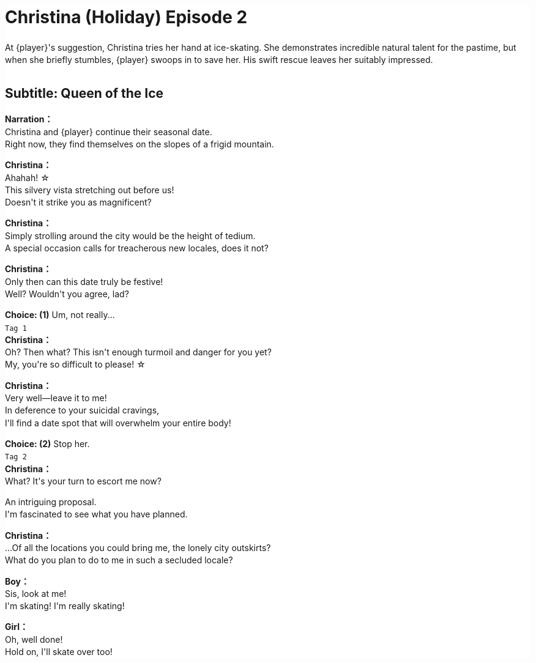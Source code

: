 # Christina (Holiday) Episode 2
At {player}'s suggestion, Christina tries her hand at ice-skating. She demonstrates incredible natural talent for the pastime, but when she briefly stumbles, {player} swoops in to save her. His swift rescue leaves her suitably impressed.
  
## Subtitle: Queen of the Ice
  
**Narration：**  
Christina and {player} continue their seasonal date.  
Right now, they find themselves on the slopes of a frigid mountain.  
  
**Christina：**  
Ahahah! ☆  
This silvery vista stretching out before us!  
Doesn't it strike you as magnificent?  
  
**Christina：**  
Simply strolling around the city would be the height of tedium.  
A special occasion calls for treacherous new locales, does it not?  
  
**Christina：**  
Only then can this date truly be festive!  
Well? Wouldn't you agree, lad?  
  
**Choice: (1)**  Um, not really...  
`Tag 1`  
**Christina：**  
Oh? Then what? This isn't enough turmoil and danger for you yet?  
My, you're so difficult to please! ☆  
  
**Christina：**  
Very well—leave it to me!  
In deference to your suicidal cravings,  
I'll find a date spot that will overwhelm your entire body!  
  
**Choice: (2)**  Stop her.  
`Tag 2`  
**Christina：**  
What? It's your turn to escort me now?  
  
An intriguing proposal.  
I'm fascinated to see what you have planned.  
  
**Christina：**  
...Of all the locations you could bring me, the lonely city outskirts?  
What do you plan to do to me in such a secluded locale?  
  
**Boy：**  
Sis, look at me!  
I'm skating! I'm really skating!  
  
**Girl：**  
Oh, well done!  
Hold on, I'll skate over too!  
  